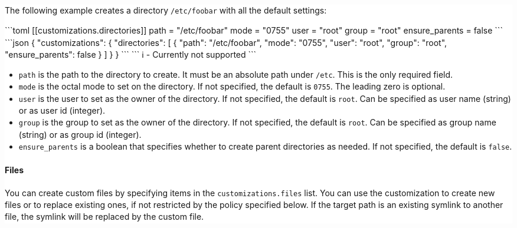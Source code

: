 The following example creates a directory `/etc/foobar` with all the default settings:

<Tabs values={tabValues} >
<TabItem value="on-premises" >
```toml
[[customizations.directories]]
path = "/etc/foobar"
mode = "0755"
user = "root"
group = "root"
ensure_parents = false
```
</TabItem>
<TabItem value="hosted" >
```json
{
  "customizations": {
    "directories": [
      { "path": "/etc/foobar",
        "mode": "0755",
        "user": "root",
        "group": "root",
        "ensure_parents": false
      }
    ]
  }
}
```
</TabItem>
<TabItem value="bootc" >
```
ℹ️ - Currently not supported
```
</TabItem>
</Tabs>

- `path` is the path to the directory to create. It must be an absolute path under `/etc`. This is the only required field.
- `mode` is the octal mode to set on the directory. If not specified, the default is `0755`. The leading zero is optional.
- `user` is the user to set as the owner of the directory. If not specified, the default is `root`. Can be specified as user name (string) or as user id (integer).
- `group` is the group to set as the owner of the directory. If not specified, the default is `root`. Can be specified as group name (string) or as group id (integer).
- `ensure_parents` is a boolean that specifies whether to create parent directories as needed. If not specified, the default is `false`.

#### Files

You can create custom files by specifying items in the `customizations.files` list. You can use the customization to create new files or to replace existing ones, if not restricted by the policy specified below. If the target path is an existing symlink to another file, the symlink will be replaced by the custom file.


[^1]: Arguments written in the alternative syntax have to be *before* any other section! So at the beginning